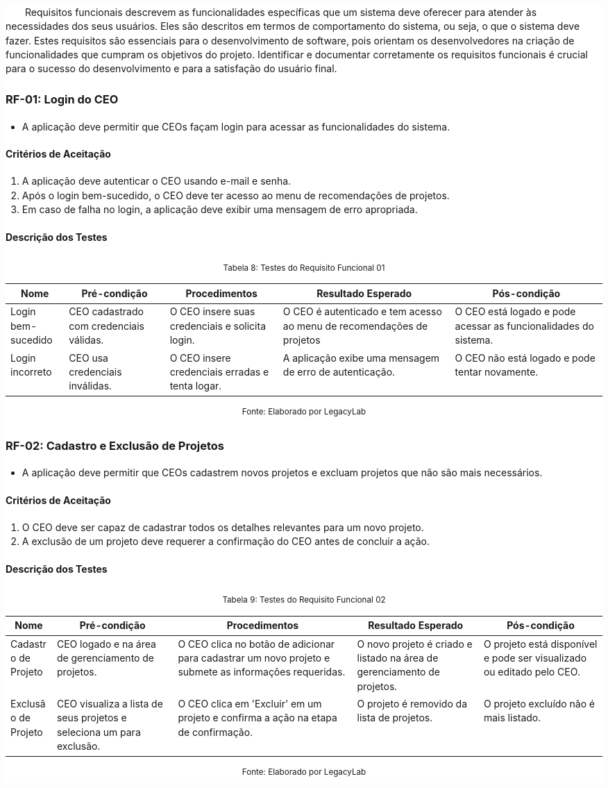 &emsp;&emsp;Requisitos funcionais descrevem as funcionalidades específicas que um sistema deve oferecer para atender às necessidades dos seus usuários. Eles são descritos em termos de comportamento do sistema, ou seja, o que o sistema deve fazer. Estes requisitos são essenciais para o desenvolvimento de software, pois orientam os desenvolvedores na criação de funcionalidades que cumpram os objetivos do projeto. Identificar e documentar corretamente os requisitos funcionais é crucial para o sucesso do desenvolvimento e para a satisfação do usuário final.

### RF-01: Login do CEO

- A aplicação deve permitir que CEOs façam login para acessar as funcionalidades do sistema.

#### Critérios de Aceitação

1. A aplicação deve autenticar o CEO usando e-mail e senha.
2. Após o login bem-sucedido, o CEO deve ter acesso ao menu de recomendações de projetos.
3. Em caso de falha no login, a aplicação deve exibir uma mensagem de erro apropriada.

#### Descrição dos Testes
<div align="center">
  <sub>Tabela 8: Testes do Requisito Funcional 01</sub>


| Nome | Pré-condição | Procedimentos | Resultado Esperado | Pós-condição |
|------|--------------|---------------|--------------------|--------------|
| Login bem-sucedido | CEO cadastrado com credenciais válidas. | O CEO insere suas credenciais e solicita login. | O CEO é autenticado e tem acesso ao menu de recomendações de projetos | O CEO está logado e pode acessar as funcionalidades do sistema. |
| Login incorreto | CEO usa credenciais inválidas. | O CEO insere credenciais erradas e tenta logar. | A aplicação exibe uma mensagem de erro de autenticação. | O CEO não está logado e pode tentar novamente. |

  <sup>Fonte: Elaborado por LegacyLab</sup>
</div>

### RF-02: Cadastro e Exclusão de Projetos

- A aplicação deve permitir que CEOs cadastrem novos projetos e excluam projetos que não são mais necessários.

#### Critérios de Aceitação

1. O CEO deve ser capaz de cadastrar todos os detalhes relevantes para um novo projeto.
2. A exclusão de um projeto deve requerer a confirmação do CEO antes de concluir a ação.

#### Descrição dos Testes
<div align="center">
  <sub>Tabela 9: Testes do Requisito Funcional 02</sub>


| Nome | Pré-condição | Procedimentos | Resultado Esperado | Pós-condição |
|------|--------------|---------------|--------------------|--------------|
| Cadastro de Projeto | CEO logado e na área de gerenciamento de projetos. | O CEO clica no botão de adicionar para cadastrar um novo projeto e submete as informações requeridas. | O novo projeto é criado e listado na área de gerenciamento de projetos. | O projeto está disponível e pode ser visualizado ou editado pelo CEO. |
| Exclusão de Projeto | CEO visualiza a lista de seus projetos e seleciona um para exclusão. | O CEO clica em 'Excluir' em um projeto e confirma a ação na etapa de confirmação. | O projeto é removido da lista de projetos. | O projeto excluído não é mais listado. |

  <sup>Fonte: Elaborado por LegacyLab</sup>
</div>
